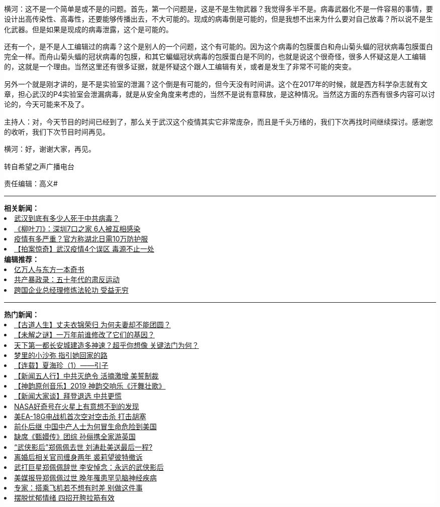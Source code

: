 <p>横河：这不是一个简单是或不是的问题。首先，第一个问题是，这是不是生物武器？我觉得多半不是。病毒武器化不是一件容易的事情，要设计出高传染性、高毒性，还要能够传播出去，不大可能的。现成的病毒倒是可能的，但是我想不出来为什么要对自己放毒？所以说不是生化武器。但是如果是现成的病毒泄露，这个是可能的。</p>
<p>还有一个，是不是人工编辑过的病毒？这个是别人的一个问题，这个有可能的。因为这个病毒的包膜蛋白和舟山菊头蝠的冠状病毒包膜蛋白完全一样。而舟山菊头蝠的冠状病毒的包膜，和其它蝙蝠冠状病毒的包膜蛋白是不同的，也就是说这个很奇怪，很多人怀疑这是人工编辑的，这就是一个理由。当然这里还有很多证据，就是怀疑这个跟人工编辑有关，或者是发生了非常不可能的突变。</p>
<p>另外一个就是刚才讲的，是不是实验室的泄漏？这个倒是有可能的，但今天没有时间讲。这个在2017年的时候，就是西方科学杂志就有文章，担心武汉的P4实验室会泄漏病毒，就是从安全角度来考虑的，当然不是说有意释放，是这种情况。当然这方面的东西有很多内容可以讨论的，今天可能来不及了。</p>
<p>主持人：对，今天节目的时间已经到了，那么关于武汉这个疫情其实它非常庞杂，而且是千头万绪的，我们下次再找时间继续探讨。感谢您的收听，我们下次节目时间再见。</p>
<p>横河：好，谢谢大家，再见。</p>
<div class="social SocialFP__SocialFPContainer-juge07-0 beEuRD">转自希望之声广播电台</div>
<p>责任编辑：高义#</p>
</div>
	
<hr>
<strong>相关新闻：</strong>
<li><a href="https://github.com/1992513/djy/blob/master/gb/20/1/19/n11805480.md#1">武汉到底有多少人死于中共病毒？</a></li>
<li><a href="https://github.com/1992513/djy/blob/master/gb/20/1/25/n11821342.md#1">《柳叶刀》：深圳7口之家 6人被互相感染</a></li>
<li><a href="https://github.com/1992513/djy/blob/master/gb/20/1/26/n11823300.md#1">疫情有多严重？官方称湖北日需10万防护服</a></li>
<li><a href="https://github.com/1992513/djy/blob/master/gb/20/1/28/n11826899.md#1">【拍案惊奇】武汉疫情4个误区 毒源不止一处</a></li>
<strong>编辑推荐：</strong>
<li><a href="https://github.com/1992513/djy/blob/master/gb/17/5/26/n9191512.md?dfh#1" target="_blank">亿万人与东方一本奇书</a></li><li><a href="https://github.com/1992513/djy/blob/master/gb/18/10/21/n10798292.md#1" target="_blank">共产暴政录：五十年代的肃反运动</a></li><li><a href="https://github.com/1992513/djy/blob/master/gb/18/12/22/n10927324.md#1" target="_blank">跨国企业总经理修炼法轮功 受益无穷</a></li><hr>
<strong>热门新闻：</strong>
<li><a href="https://github.com/1992513/djy/blob/master/gb/24/7/10/n14287726.md#1">【古道人生】丈夫衣锦荣归 为何夫妻却不能团圆？</a></li>
<li><a href="https://github.com/1992513/djy/blob/master/gb/24/7/19/n14293827.md#1">【未解之谜】一万年前谁修改了它们的基因？</a></li>
<li><a href="https://github.com/1992513/djy/blob/master/gb/24/7/12/n14289400.md#1">天下第一都长安城建造多神速？超乎你想像 关键法门为何？</a></li>
<li><a href="https://github.com/1992513/djy/blob/master/gb/24/7/18/n14293155.md#1">梦里的小沙弥 指引她回家的路</a></li>
<li><a href="https://github.com/1992513/djy/blob/master/gb/24/7/15/n14291412.md#1">【连载】夏海珍（1）——引子</a></li>
<li><a href="https://github.com/1992513/djy/blob/master/gb/24/7/19/n14294317.md#1">【新闻五人行】中共灭绝令 活摘激增 美誓制裁</a></li>
<li><a href="https://github.com/1992513/djy/blob/master/gb/22/3/13/n13643836.md#1">【神韵原创音乐】2019 神韵交响乐《汗舞壮歌》</a></li>
<li><a href="https://github.com/1992513/djy/blob/master/gb/24/7/22/n14296230.md#1">【新闻大家谈】拜登退选 中共更慌</a></li>
<li><a href="https://github.com/1992513/djy/blob/master/gb/24/7/20/n14294866.md#1">NASA好奇号在火星上有意想不到的发现</a></li>
<li><a href="https://github.com/1992513/djy/blob/master/gb/24/7/19/n14293943.md#1">美EA-18G电战机首次空对空击杀 打击胡塞</a></li>
<li><a href="https://github.com/1992513/djy/blob/master/gb/24/7/15/n14291365.md#1">前仆后继 中国中产人士为何冒生命危险到美国</a></li>
<li><a href="https://github.com/1992513/djy/blob/master/gb/24/7/19/n14294437.md#1">缺席《甄嬛传》团综 孙俪携全家游英国</a></li>
<li><a href="https://github.com/1992513/djy/blob/master/gb/24/7/19/n14294392.md#1">“武侠影后”郑佩佩去世 刘涛赴美送最后一程?</a></li>
<li><a href="https://github.com/1992513/djy/blob/master/gb/24/7/19/n14294453.md#1">离婚后相关官司缠身两年 裘莉望彼特撤诉</a></li>
<li><a href="https://github.com/1992513/djy/blob/master/gb/24/7/21/n14294969.md#1">武打巨星郑佩佩辞世 李安悼念：永远的武侠影后</a></li>
<li><a href="https://github.com/1992513/djy/blob/master/gb/24/7/21/n14294984.md#1">美媒报导郑佩佩过世 晚年罹患罕见脑神经疾病</a></li>
<li><a href="https://github.com/1992513/djy/blob/master/gb/24/7/21/n14295177.md#1">专家：搭乘飞机若不想有时差 别做这件事</a></li>
<li><a href="https://github.com/1992513/djy/blob/master/gb/24/7/12/n14289663.md#1">摆脱忧郁情绪 四招开胯拉筋有效</a></li>